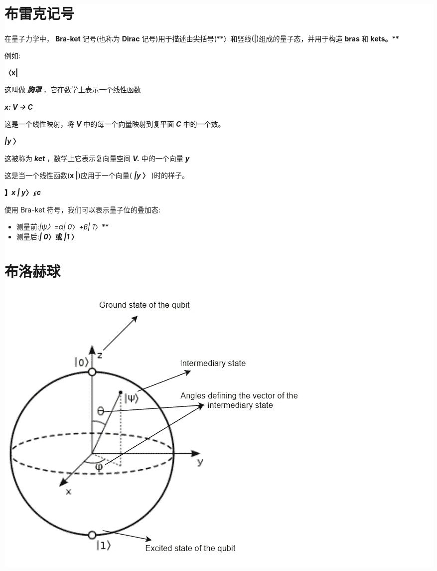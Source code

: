 # 布雷克记号

在量子力学中， **Bra-ket** 记号(也称为 **Dirac** 记号)用于描述由尖括号(**〉和竖线(|)组成的量子态，并用于构造 **bras** 和 **kets。****

例如:

**〈x|**

这叫做 ***胸罩*** ，它在数学上表示一个线性函数

***x: V → C***

这是一个线性映射，将 ***V*** 中的每一个向量映射到复平面 ***C*** 中的一个数。

***|y* 〉**

这被称为 ***ket*** ，数学上它表示复向量空间 ***V.*** 中的一个向量 ***y***

这是当一个线性函数(**‎x |**)应用于一个向量( ***|y* 〉** )时的样子。

**】*x | y*〉*⍷c***

使用 Bra-ket 符号，我们可以表示量子位的叠加态:

*   测量前:***|ψ*〉*=α| 0*〉*+β| 1*〉**
*   测量后:***| 0*〉或 *|1* 〉**

# 布洛赫球

![](img/02ca140f86b0f17eee3ca170e24b3dc7.png)
